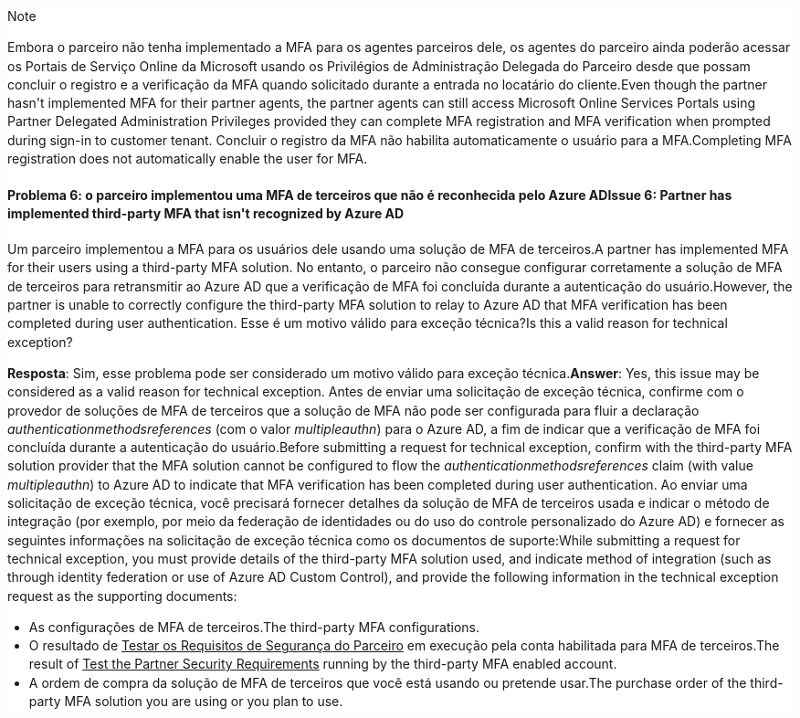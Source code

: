 > [!NOTE]
> <span data-ttu-id="6c733-290">Embora o parceiro não tenha implementado a MFA para os agentes parceiros dele, os agentes do parceiro ainda poderão acessar os Portais de Serviço Online da Microsoft usando os Privilégios de Administração Delegada do Parceiro desde que possam concluir o registro e a verificação da MFA quando solicitado durante a entrada no locatário do cliente.</span><span class="sxs-lookup"><span data-stu-id="6c733-290">Even though the partner hasn't implemented MFA for their partner agents, the partner agents can still access Microsoft Online Services Portals using Partner Delegated Administration Privileges provided they can complete MFA registration and MFA verification when prompted during sign-in to customer tenant.</span></span> <span data-ttu-id="6c733-291">Concluir o registro da MFA não habilita automaticamente o usuário para a MFA.</span><span class="sxs-lookup"><span data-stu-id="6c733-291">Completing MFA registration does not automatically enable the user for MFA.</span></span>

#### <a name="issue-6-partner-has-implemented-third-party-mfa-that-isnt-recognized-by-azure-ad"></a><span data-ttu-id="6c733-292">Problema 6: o parceiro implementou uma MFA de terceiros que não é reconhecida pelo Azure AD</span><span class="sxs-lookup"><span data-stu-id="6c733-292">Issue 6: Partner has implemented third-party MFA that isn't recognized by Azure AD</span></span>
<span data-ttu-id="6c733-293">Um parceiro implementou a MFA para os usuários dele usando uma solução de MFA de terceiros.</span><span class="sxs-lookup"><span data-stu-id="6c733-293">A partner has implemented MFA for their users using a third-party MFA solution.</span></span> <span data-ttu-id="6c733-294">No entanto, o parceiro não consegue configurar corretamente a solução de MFA de terceiros para retransmitir ao Azure AD que a verificação de MFA foi concluída durante a autenticação do usuário.</span><span class="sxs-lookup"><span data-stu-id="6c733-294">However, the partner is unable to correctly configure the third-party MFA solution to relay to Azure AD that MFA verification has been completed during user authentication.</span></span> <span data-ttu-id="6c733-295">Esse é um motivo válido para exceção técnica?</span><span class="sxs-lookup"><span data-stu-id="6c733-295">Is this a valid reason for technical exception?</span></span>

<span data-ttu-id="6c733-296">**Resposta**: Sim, esse problema pode ser considerado um motivo válido para exceção técnica.</span><span class="sxs-lookup"><span data-stu-id="6c733-296">**Answer**: Yes, this issue may be considered as a valid reason for technical exception.</span></span> <span data-ttu-id="6c733-297">Antes de enviar uma solicitação de exceção técnica, confirme com o provedor de soluções de MFA de terceiros que a solução de MFA não pode ser configurada para fluir a declaração *authenticationmethodsreferences* (com o valor *multipleauthn*) para o Azure AD, a fim de indicar que a verificação de MFA foi concluída durante a autenticação do usuário.</span><span class="sxs-lookup"><span data-stu-id="6c733-297">Before submitting a request for technical exception, confirm with the third-party MFA solution provider that the MFA solution cannot be configured to flow the *authenticationmethodsreferences* claim (with value *multipleauthn*) to Azure AD to indicate that MFA verification has been completed during user authentication.</span></span> <span data-ttu-id="6c733-298">Ao enviar uma solicitação de exceção técnica, você precisará fornecer detalhes da solução de MFA de terceiros usada e indicar o método de integração (por exemplo, por meio da federação de identidades ou do uso do controle personalizado do Azure AD) e fornecer as seguintes informações na solicitação de exceção técnica como os documentos de suporte:</span><span class="sxs-lookup"><span data-stu-id="6c733-298">While submitting a request for technical exception, you must provide details of the third-party MFA solution used, and indicate method of integration (such as through identity federation or use of Azure AD Custom Control), and provide the following information in the technical exception request as the supporting documents:</span></span>
* <span data-ttu-id="6c733-299">As configurações de MFA de terceiros.</span><span class="sxs-lookup"><span data-stu-id="6c733-299">The third-party MFA configurations.</span></span> 
* <span data-ttu-id="6c733-300">O resultado de [Testar os Requisitos de Segurança do Parceiro](https://docs.microsoft.com/powershell/partnercenter/test-partner-security-requirements) em execução pela conta habilitada para MFA de terceiros.</span><span class="sxs-lookup"><span data-stu-id="6c733-300">The result of [Test the Partner Security Requirements](https://docs.microsoft.com/powershell/partnercenter/test-partner-security-requirements) running by the third-party MFA enabled account.</span></span>
* <span data-ttu-id="6c733-301">A ordem de compra da solução de MFA de terceiros que você está usando ou pretende usar.</span><span class="sxs-lookup"><span data-stu-id="6c733-301">The purchase order of the third-party MFA solution you are using or you plan to use.</span></span>

